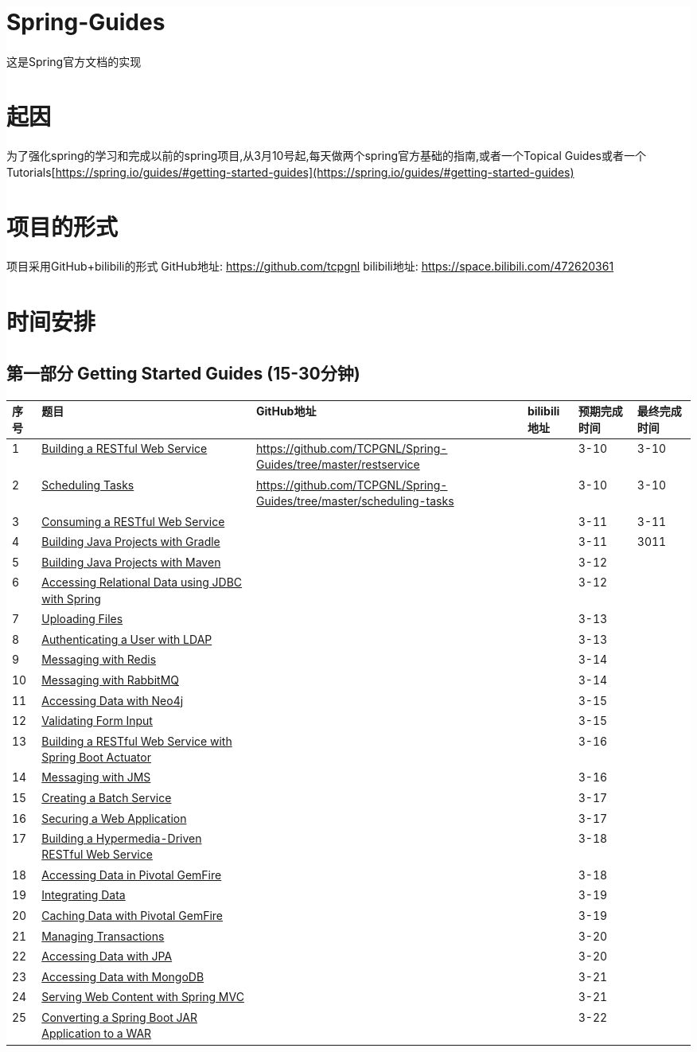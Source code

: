 # Spring-Guides
 这是Spring官方文档的实现

# 起因
为了强化spring的学习和完成以前的spring项目,从3月10号起,每天做两个spring官方基础的指南,或者一个Topical Guides或者一个Tutorials[https://spring.io/guides/#getting-started-guides](https://spring.io/guides/#getting-started-guides)
# 项目的形式
项目采用GitHub+bilibili的形式
GitHub地址: https://github.com/tcpgnl
bilibili地址: https://space.bilibili.com/472620361
# 时间安排
## 第一部分 Getting Started Guides (15-30分钟)
| 序号 | 题目                                                         | GitHub地址                                                   | bilibili地址 | 预期完成时间 | 最终完成时间 |
| :--- | :----------------------------------------------------------- | :----------------------------------------------------------- | :----------- | :----------- | :----------- |
| 1    | [Building a RESTful Web Service](https://spring.io/guides/gs/rest-service/) | https://github.com/TCPGNL/Spring-Guides/tree/master/restservice |              | 3-10         | 3-10         |
| 2    | [Scheduling Tasks](https://spring.io/guides/gs/scheduling-tasks/) | https://github.com/TCPGNL/Spring-Guides/tree/master/scheduling-tasks |              | 3-10         | 3-10         |
| 3    | [Consuming a RESTful Web Service](https://spring.io/guides/gs/consuming-rest/) |                                                              |              | 3-11         | 3-11         |
| 4    | [Building Java Projects with Gradle](https://spring.io/guides/gs/gradle/) |                                                              |              | 3-11         | 3011         |
| 5    | [Building Java Projects with Maven](https://spring.io/guides/gs/maven/) |                                                              |              | 3-12         |              |
| 6    | [Accessing Relational Data using JDBC with Spring](https://spring.io/guides/gs/relational-data-access/) |                                                              |              | 3-12         |              |
| 7    | [Uploading Files](https://spring.io/guides/gs/uploading-files/) |                                                              |              | 3-13         |              |
| 8    | [Authenticating a User with LDAP](https://spring.io/guides/gs/authenticating-ldap/) |                                                              |              | 3-13         |              |
| 9    | [Messaging with Redis](https://spring.io/guides/gs/messaging-redis/) |                                                              |              | 3-14         |              |
| 10   | [Messaging with RabbitMQ](https://spring.io/guides/gs/messaging-rabbitmq/) |                                                              |              | 3-14         |              |
| 11   | [Accessing Data with Neo4j](https://spring.io/guides/gs/accessing-data-neo4j/) |                                                              |              | 3-15         |              |
| 12   | [Validating Form Input](https://spring.io/guides/gs/validating-form-input/) |                                                              |              | 3-15         |              |
| 13   | [Building a RESTful Web Service with Spring Boot Actuator](https://spring.io/guides/gs/actuator-service/) |                                                              |              | 3-16         |              |
| 14   | [Messaging with JMS](https://spring.io/guides/gs/messaging-jms/) |                                                              |              | 3-16         |              |
| 15   | [Creating a Batch Service](https://spring.io/guides/gs/batch-processing/) |                                                              |              | 3-17         |              |
| 16   | [Securing a Web Application](https://spring.io/guides/gs/securing-web/) |                                                              |              | 3-17         |              |
| 17   | [Building a Hypermedia-Driven RESTful Web Service](https://spring.io/guides/gs/rest-hateoas/) |                                                              |              | 3-18         |              |
| 18   | [Accessing Data in Pivotal GemFire](https://spring.io/guides/gs/accessing-data-gemfire/) |                                                              |              | 3-18         |              |
| 19   | [Integrating Data](https://spring.io/guides/gs/integration/) |                                                              |              | 3-19         |              |
| 20   | [Caching Data with Pivotal GemFire](https://spring.io/guides/gs/caching-gemfire/) |                                                              |              | 3-19         |              |
| 21   | [Managing Transactions](https://spring.io/guides/gs/managing-transactions/) |                                                              |              | 3-20         |              |
| 22   | [Accessing Data with JPA](https://spring.io/guides/gs/accessing-data-jpa/) |                                                              |              | 3-20         |              |
| 23   | [Accessing Data with MongoDB](https://spring.io/guides/gs/accessing-data-mongodb/) |                                                              |              | 3-21         |              |
| 24   | [Serving Web Content with Spring MVC](https://spring.io/guides/gs/serving-web-content/) |                                                              |              | 3-21         |              |
| 25   | [Converting a Spring Boot JAR Application to a WAR](https://spring.io/guides/gs/convert-jar-to-war/) |                                                              |              | 3-22         |              |